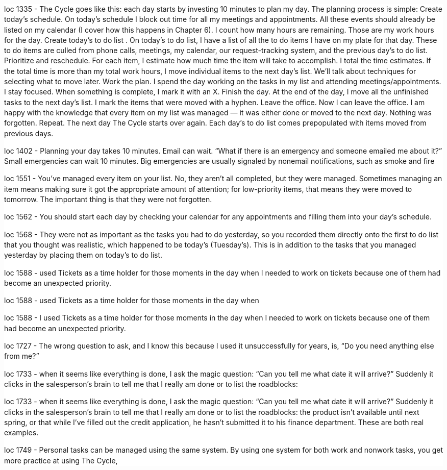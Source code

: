  loc 1335 - The Cycle goes like this: each day starts by investing 10 minutes to plan my day. The planning process is simple: Create today’s schedule. On today’s schedule I block out time for all my meetings and appointments. All these events should already be listed on my calendar (I cover how this happens in Chapter 6). I count how many hours are remaining. Those are my work hours for the day. Create today’s to do list . On today’s to do list, I have a list of all the to do items I have on my plate for that day. These to do items are culled from phone calls, meetings, my calendar, our request-tracking system, and the previous day’s to do list. Prioritize and reschedule. For each item, I estimate how much time the item will take to accomplish. I total the time estimates. If the total time is more than my total work hours, I move individual items to the next day’s list. We’ll talk about techniques for selecting what to move later. Work the plan. I spend the day working on the tasks in my list and attending meetings/appointments. I stay focused. When something is complete, I mark it with an X. Finish the day. At the end of the day, I move all the unfinished tasks to the next day’s list. I mark the items that were moved with a hyphen. Leave the office. Now I can leave the office. I am happy with the knowledge that every item on my list was managed — it was either done or moved to the next day. Nothing was forgotten. Repeat. The next day The Cycle starts over again. Each day’s to do list comes prepopulated with items moved from previous days.

 loc 1402 - Planning your day takes 10 minutes. Email can wait. “What if there is an emergency and someone emailed me about it?” Small emergencies can wait 10 minutes. Big emergencies are usually signaled by nonemail notifications, such as smoke and fire

 loc 1551 - You’ve managed every item on your list. No, they aren’t all completed, but they were managed. Sometimes managing an item means making sure it got the appropriate amount of attention; for low-priority items, that means they were moved to tomorrow. The important thing is that they were not forgotten.

 loc 1562 - You should start each day by checking your calendar for any appointments and filling them into your day’s schedule.

 loc 1568 - They were not as important as the tasks you had to do yesterday, so you recorded them directly onto the first to do list that you thought was realistic, which happened to be today’s (Tuesday’s). This is in addition to the tasks that you managed yesterday by placing them on today’s to do list.

 loc 1588 - used Tickets as a time holder for those moments in the day when I needed to work on tickets because one of them had become an unexpected priority.

 loc 1588 - used Tickets as a time holder for those moments in the day when

 loc 1588 - I used Tickets as a time holder for those moments in the day when I needed to work on tickets because one of them had become an unexpected priority.

 loc 1727 - The wrong question to ask, and I know this because I used it unsuccessfully for years, is, “Do you need anything else from me?”

 loc 1733 - when it seems like everything is done, I ask the magic question: “Can you tell me what date it will arrive?” Suddenly it clicks in the salesperson’s brain to tell me that I really am done or to list the roadblocks:

 loc 1733 - when it seems like everything is done, I ask the magic question: “Can you tell me what date it will arrive?” Suddenly it clicks in the salesperson’s brain to tell me that I really am done or to list the roadblocks: the product isn’t available until next spring, or that while I’ve filled out the credit application, he hasn’t submitted it to his finance department. These are both real examples.

 loc 1749 - Personal tasks can be managed using the same system. By using one system for both work and nonwork tasks, you get more practice at using The Cycle,
